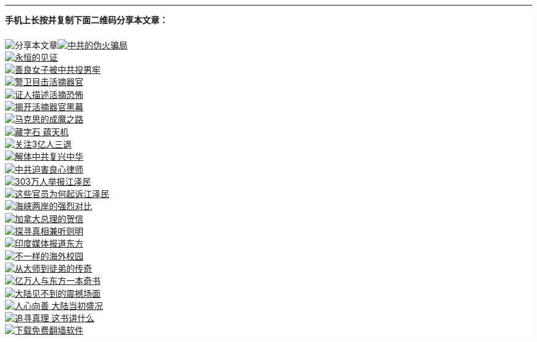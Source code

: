 <hr>    <strong>手机上长按并复制下面二维码分享本文章：</strong><br><br><img src="https://chart.apis.google.com/chart?cht=qr&chs=240x240&choe=UTF-8&chld=M|2&chl=/gb/14/12/24/n4325157.md%231" title="分享本文章"></td><td valign=TOP><a href="/gb/16/1/21/n4622075.md?dfh#1" target="_blank"><img src="https://raw.githubusercontent.com/brwwbj343/djy/master/gb/300/wei-f1.jpg" title="中共的伪火骗局"  alt="中共的伪火骗局"></a><br><a href="https://github.com/brwwbj343/www/blob/master/README.md?dfh#9" target="_blank"><img src="https://raw.githubusercontent.com/brwwbj343/djy/master/gb/300/yong-h.jpg" title="永恒的见证"  alt="永恒的见证"></a><br><a href="/gb/13/9/29/n3974789.md?dfh#1" target="_blank"><img src="https://raw.githubusercontent.com/brwwbj343/djy/master/gb/300/shang-lnz.jpg" title="善良女子被中共投男牢"  alt="善良女子被中共投男牢"></a><br><a href="/gb/16/3/16/n4663449.md?dfh#1" target="_blank"><img src="https://raw.githubusercontent.com/brwwbj343/djy/master/gb/300/huo-z3.jpg" title="警卫目击活摘器官"  alt="警卫目击活摘器官"></a><br><a href="/gb/16/8/7/n8177641.md?dfh#1" target="_blank"><img src="https://raw.githubusercontent.com/brwwbj343/djy/master/gb/300/huo-z4.jpg" title="证人描述活摘恐怖"  alt="证人描述活摘恐怖"></a><br><a href="/gb/10/4/19/n2881569.md?dfh#1" target="_blank"><img src="https://raw.githubusercontent.com/brwwbj343/djy/master/gb/300/huo-z1.jpg" title="揭开活摘器官黑幕"  alt="揭开活摘器官黑幕"></a><br><a href="/gb/10/11/7/n3077476.md?dfh#1" target="_blank"><img src="https://raw.githubusercontent.com/brwwbj343/djy/master/gb/300/ma-ks.jpg" title="马克思的成魔之路"  alt="马克思的成魔之路"></a><br><a href="/gb/14/6/9/n4173977.md?dfh#1" target="_blank"><img src="https://raw.githubusercontent.com/brwwbj343/djy/master/gb/300/chang-zs.jpg" title="藏字石 蕴天机"  alt="藏字石 蕴天机"></a><br><a href="/gb/18/5/10/n10381511.md?dfh#1" target="_blank"><img src="https://raw.githubusercontent.com/brwwbj343/djy/master/gb/300/st1.jpg" title="关注3亿人三退"  alt="关注3亿人三退"></a><br><a href="/gb/18/3/21/n10237682.md?dfh#1" target="_blank"><img src="https://raw.githubusercontent.com/brwwbj343/djy/master/gb/300/jie-t.jpg" title="解体中共复兴中华"  alt="解体中共复兴中华"></a><br><a href="/gb/9/2/9/n2422991.md?dfh#1" target="_blank"><img src="https://raw.githubusercontent.com/brwwbj343/djy/master/gb/300/gao-zs.jpg" title="中共迫害良心律师"  alt="中共迫害良心律师"></a><br><a href="/gb/18/12/9/n10900044.md?dfh#1" target="_blank"><img src="https://raw.githubusercontent.com/brwwbj343/djy/master/gb/300/sj1.jpg" title="303万人举报江泽民"  alt="303万人举报江泽民"></a><br><a href="/gb/18/8/28/n10672014.md?dfh#1" target="_blank"><img src="https://raw.githubusercontent.com/brwwbj343/djy/master/gb/300/sj2.jpg" title="这些官员为何起诉江泽民"  alt="这些官员为何起诉江泽民"></a><br><a href="/gb/8/12/18/n2367165.md?dfh#1" target="_blank"><img src="https://raw.githubusercontent.com/brwwbj343/djy/master/gb/300/liangan.jpg" title="海峡两岸的强烈对比"  alt="海峡两岸的强烈对比"></a><br><a href="/gb/15/12/10/n4593139.md?dfh#1" target="_blank"><img src="https://raw.githubusercontent.com/brwwbj343/djy/master/gb/300/jia-ndzl.jpg" title="加拿大总理的贺信"  alt="加拿大总理的贺信"></a><br><a href="/gb/11/6/17/n3289382.md?dfh#1" target="_blank"><img src="https://raw.githubusercontent.com/brwwbj343/djy/master/gb/300/xiao-wd.jpg" title="探寻真相兼听则明"  alt="探寻真相兼听则明"></a><br><a href="/gb/18/10/27/n10812623.md?dfh#1" target="_blank"><img src="https://raw.githubusercontent.com/brwwbj343/djy/master/gb/300/yindu.jpg" title="印度媒体报道东方"  alt="印度媒体报道东方"></a><br><a href="/gb/18/6/9/n10469652.md?dfh#1" target="_blank"><img src="https://raw.githubusercontent.com/brwwbj343/djy/master/gb/300/xie-j.jpg" title="不一样的海外校园"  alt="不一样的海外校园"></a><br><a href="/gb/7/4/5/n1669415.md?dfh#1" target="_blank"><img src="https://raw.githubusercontent.com/brwwbj343/djy/master/gb/300/li-up.jpg" title="从大师到徒弟的传奇"  alt="从大师到徒弟的传奇"></a><br><a href="/gb/17/5/26/n9191512.md?dfh#1" target="_blank"><img src="https://raw.githubusercontent.com/brwwbj343/djy/master/gb/300/zfl2.jpg" title="亿万人与东方一本奇书"  alt="亿万人与东方一本奇书"></a><br><a href="/gb/13/11/27/n4020290.md?dfh#1" target="_blank"><img src="https://raw.githubusercontent.com/brwwbj343/djy/master/gb/300/zhen-h.jpg" title="大陆见不到的震撼场面"  alt="大陆见不到的震撼场面"></a><br><a href="/gb/15/7/17/n4482910.md?dfh#1" target="_blank"><img src="https://raw.githubusercontent.com/brwwbj343/djy/master/gb/300/dalu-sk.jpg" title="人心向善 大陆当初盛况"  alt="人心向善 大陆当初盛况"></a><br><a href="/gb/19/1/5/n10955468.md?dfh#1" target="_blank"><img src="https://raw.githubusercontent.com/brwwbj343/djy/master/gb/300/zfl1.jpg" title="追寻真理 这书讲什么"  alt="追寻真理 这书讲什么"></a><br><a href="https://github.com/bannedbook/fanqiang/wiki" target="_blank"><img src="https://raw.githubusercontent.com/brwwbj343/djy/master/gb/300/fq1.jpg" title="下载免费翻墙软件"  alt="下载免费翻墙软件"></a><br></td></tr></table>